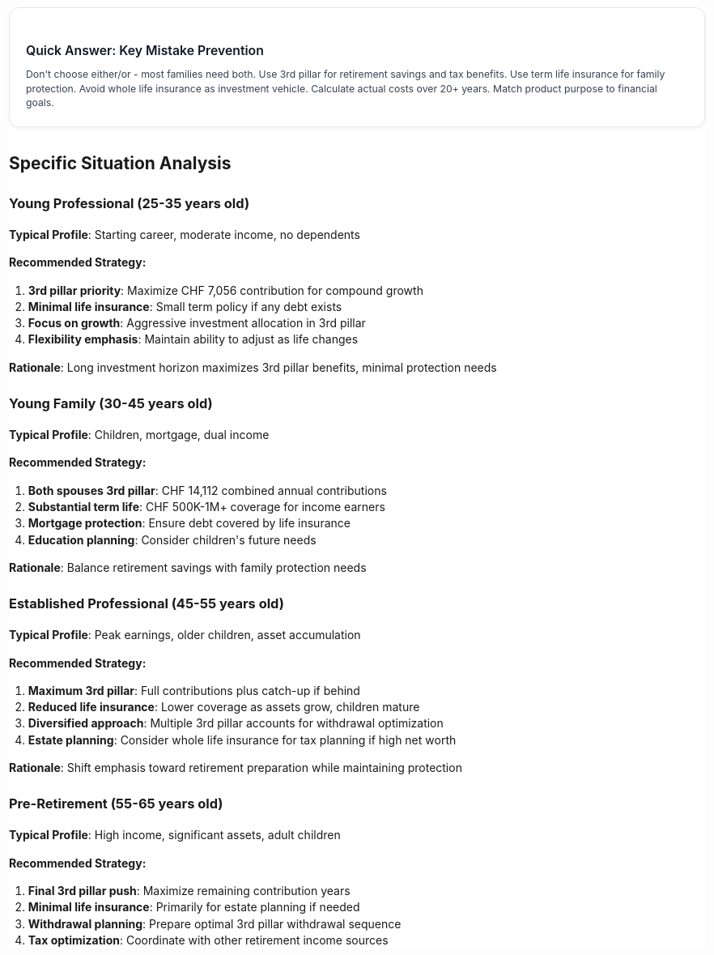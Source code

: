 
<div style="background-color: #ffffff; border: 1px solid #e5e7eb; border-radius: 12px; padding: 20px; margin: 24px 0; box-shadow: 0 2px 4px rgba(0, 0, 0, 0.05);">
<h3 style="font-size: 1.125rem; font-weight: 600; color: #111827; margin-bottom: 8px;">Quick Answer: Key Mistake Prevention</h3>
<p style="color: #374151; margin: 0; font-size: 0.875rem;">
Don't choose either/or - most families need both. Use 3rd pillar for retirement savings and tax benefits. Use term life insurance for family protection. Avoid whole life insurance as investment vehicle. Calculate actual costs over 20+ years. Match product purpose to financial goals.
</p>
</div>

## Specific Situation Analysis

### Young Professional (25-35 years old)
**Typical Profile**: Starting career, moderate income, no dependents

**Recommended Strategy:**
1. **3rd pillar priority**: Maximize CHF 7,056 contribution for compound growth
2. **Minimal life insurance**: Small term policy if any debt exists
3. **Focus on growth**: Aggressive investment allocation in 3rd pillar
4. **Flexibility emphasis**: Maintain ability to adjust as life changes

**Rationale**: Long investment horizon maximizes 3rd pillar benefits, minimal protection needs

### Young Family (30-45 years old)
**Typical Profile**: Children, mortgage, dual income

**Recommended Strategy:**
1. **Both spouses 3rd pillar**: CHF 14,112 combined annual contributions
2. **Substantial term life**: CHF 500K-1M+ coverage for income earners
3. **Mortgage protection**: Ensure debt covered by life insurance
4. **Education planning**: Consider children's future needs

**Rationale**: Balance retirement savings with family protection needs

### Established Professional (45-55 years old)
**Typical Profile**: Peak earnings, older children, asset accumulation

**Recommended Strategy:**
1. **Maximum 3rd pillar**: Full contributions plus catch-up if behind
2. **Reduced life insurance**: Lower coverage as assets grow, children mature
3. **Diversified approach**: Multiple 3rd pillar accounts for withdrawal optimization
4. **Estate planning**: Consider whole life insurance for tax planning if high net worth

**Rationale**: Shift emphasis toward retirement preparation while maintaining protection

### Pre-Retirement (55-65 years old)
**Typical Profile**: High income, significant assets, adult children

**Recommended Strategy:**
1. **Final 3rd pillar push**: Maximize remaining contribution years
2. **Minimal life insurance**: Primarily for estate planning if needed
3. **Withdrawal planning**: Prepare optimal 3rd pillar withdrawal sequence
4. **Tax optimization**: Coordinate with other retirement income sources
